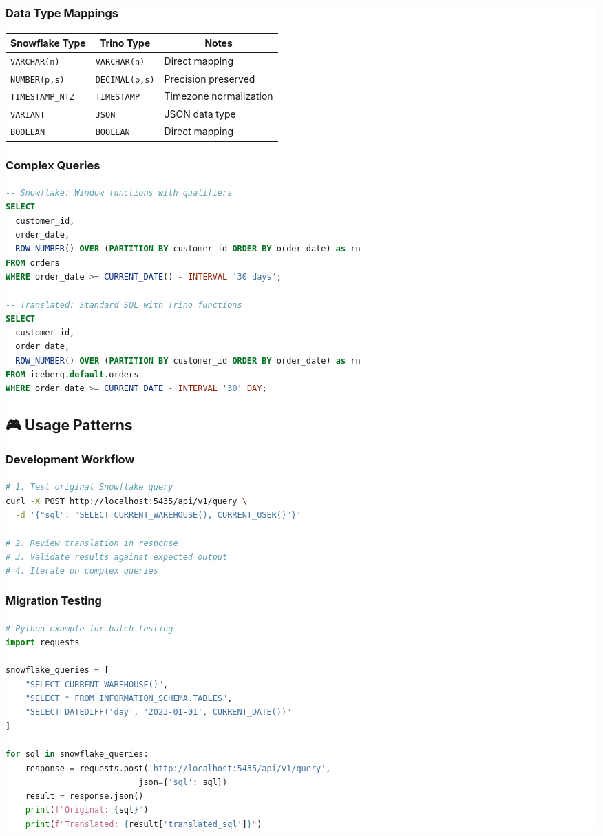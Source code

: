 ### Data Type Mappings

| Snowflake Type | Trino Type | Notes |
|---------------|------------|--------|
| `VARCHAR(n)` | `VARCHAR(n)` | Direct mapping |
| `NUMBER(p,s)` | `DECIMAL(p,s)` | Precision preserved |
| `TIMESTAMP_NTZ` | `TIMESTAMP` | Timezone normalization |
| `VARIANT` | `JSON` | JSON data type |
| `BOOLEAN` | `BOOLEAN` | Direct mapping |

### Complex Queries

```sql
-- Snowflake: Window functions with qualifiers
SELECT 
  customer_id,
  order_date,
  ROW_NUMBER() OVER (PARTITION BY customer_id ORDER BY order_date) as rn
FROM orders
WHERE order_date >= CURRENT_DATE() - INTERVAL '30 days';

-- Translated: Standard SQL with Trino functions  
SELECT 
  customer_id,
  order_date,
  ROW_NUMBER() OVER (PARTITION BY customer_id ORDER BY order_date) as rn
FROM iceberg.default.orders  
WHERE order_date >= CURRENT_DATE - INTERVAL '30' DAY;
```

## 🎮 Usage Patterns

### Development Workflow
```bash
# 1. Test original Snowflake query
curl -X POST http://localhost:5435/api/v1/query \
  -d '{"sql": "SELECT CURRENT_WAREHOUSE(), CURRENT_USER()"}'

# 2. Review translation in response
# 3. Validate results against expected output
# 4. Iterate on complex queries
```

### Migration Testing
```python
# Python example for batch testing
import requests

snowflake_queries = [
    "SELECT CURRENT_WAREHOUSE()",
    "SELECT * FROM INFORMATION_SCHEMA.TABLES", 
    "SELECT DATEDIFF('day', '2023-01-01', CURRENT_DATE())"
]

for sql in snowflake_queries:
    response = requests.post('http://localhost:5435/api/v1/query', 
                           json={'sql': sql})
    result = response.json()
    print(f"Original: {sql}")
    print(f"Translated: {result['translated_sql']}")
```